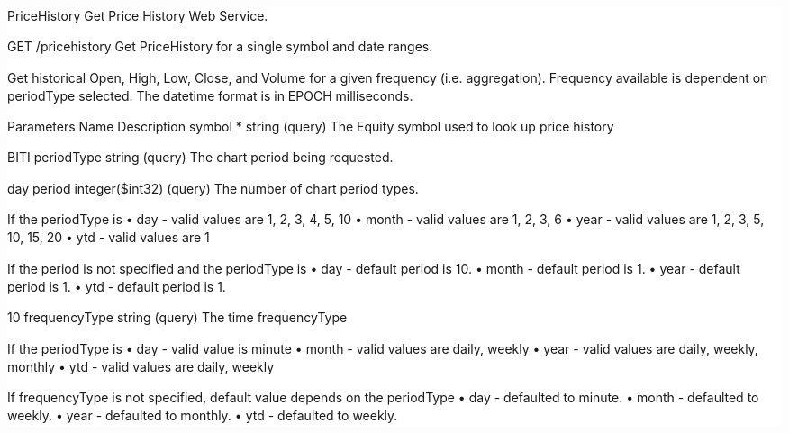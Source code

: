 PriceHistory
Get Price History Web Service.



GET
/pricehistory
Get PriceHistory for a single symbol and date ranges.

Get historical Open, High, Low, Close, and Volume for a given frequency (i.e. aggregation). Frequency available is dependent on periodType selected. The datetime format is in EPOCH milliseconds.

Parameters
Name	Description
symbol *
string
(query)
The Equity symbol used to look up price history

BITI
periodType
string
(query)
The chart period being requested.


day
period
integer($int32)
(query)
The number of chart period types.

If the periodType is
• day - valid values are 1, 2, 3, 4, 5, 10
• month - valid values are 1, 2, 3, 6
• year - valid values are 1, 2, 3, 5, 10, 15, 20
• ytd - valid values are 1

If the period is not specified and the periodType is
• day - default period is 10.
• month - default period is 1.
• year - default period is 1.
• ytd - default period is 1.

10
frequencyType
string
(query)
The time frequencyType

If the periodType is
• day - valid value is minute
• month - valid values are daily, weekly
• year - valid values are daily, weekly, monthly
• ytd - valid values are daily, weekly

If frequencyType is not specified, default value depends on the periodType
• day - defaulted to minute.
• month - defaulted to weekly.
• year - defaulted to monthly.
• ytd - defaulted to weekly.
